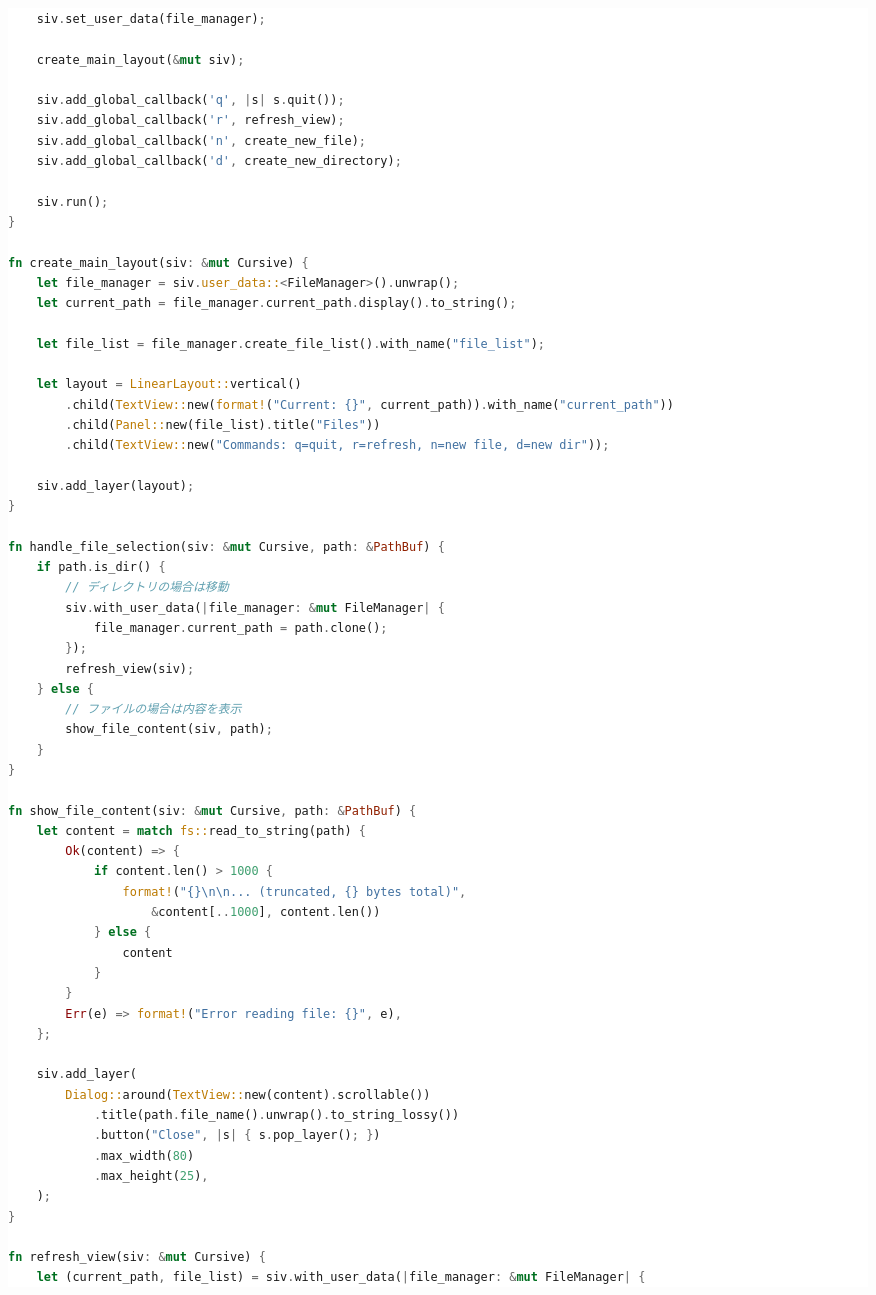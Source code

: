 ```rust
    siv.set_user_data(file_manager);
    
    create_main_layout(&mut siv);
    
    siv.add_global_callback('q', |s| s.quit());
    siv.add_global_callback('r', refresh_view);
    siv.add_global_callback('n', create_new_file);
    siv.add_global_callback('d', create_new_directory);
    
    siv.run();
}

fn create_main_layout(siv: &mut Cursive) {
    let file_manager = siv.user_data::<FileManager>().unwrap();
    let current_path = file_manager.current_path.display().to_string();
    
    let file_list = file_manager.create_file_list().with_name("file_list");
    
    let layout = LinearLayout::vertical()
        .child(TextView::new(format!("Current: {}", current_path)).with_name("current_path"))
        .child(Panel::new(file_list).title("Files"))
        .child(TextView::new("Commands: q=quit, r=refresh, n=new file, d=new dir"));
    
    siv.add_layer(layout);
}

fn handle_file_selection(siv: &mut Cursive, path: &PathBuf) {
    if path.is_dir() {
        // ディレクトリの場合は移動
        siv.with_user_data(|file_manager: &mut FileManager| {
            file_manager.current_path = path.clone();
        });
        refresh_view(siv);
    } else {
        // ファイルの場合は内容を表示
        show_file_content(siv, path);
    }
}

fn show_file_content(siv: &mut Cursive, path: &PathBuf) {
    let content = match fs::read_to_string(path) {
        Ok(content) => {
            if content.len() > 1000 {
                format!("{}\n\n... (truncated, {} bytes total)", 
                    &content[..1000], content.len())
            } else {
                content
            }
        }
        Err(e) => format!("Error reading file: {}", e),
    };
    
    siv.add_layer(
        Dialog::around(TextView::new(content).scrollable())
            .title(path.file_name().unwrap().to_string_lossy())
            .button("Close", |s| { s.pop_layer(); })
            .max_width(80)
            .max_height(25),
    );
}

fn refresh_view(siv: &mut Cursive) {
    let (current_path, file_list) = siv.with_user_data(|file_manager: &mut FileManager| {
```
